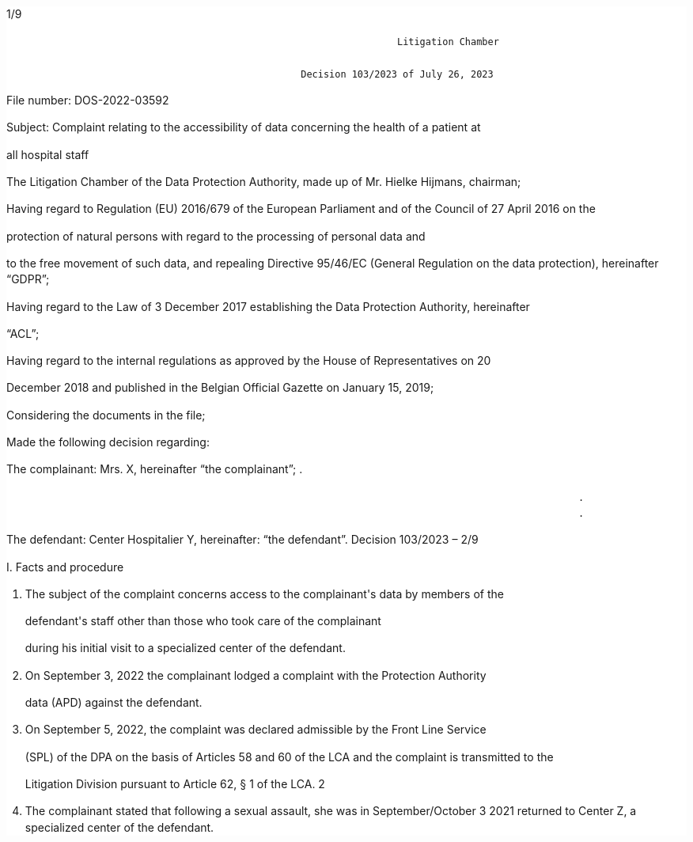 1/9

                                                                         Litigation Chamber

                                                        Decision 103/2023 of July 26, 2023

File number: DOS-2022-03592

Subject: Complaint relating to the accessibility of data concerning the health of a patient at

all hospital staff

The Litigation Chamber of the Data Protection Authority, made up of Mr. Hielke
Hijmans, chairman;

Having regard to Regulation (EU) 2016/679 of the European Parliament and of the Council of 27 April 2016 on the

protection of natural persons with regard to the processing of personal data and

to the free movement of such data, and repealing Directive 95/46/EC (General Regulation on the
data protection), hereinafter “GDPR”;

Having regard to the Law of 3 December 2017 establishing the Data Protection Authority, hereinafter

“ACL”;

Having regard to the internal regulations as approved by the House of Representatives on 20

December 2018 and published in the Belgian Official Gazette on January 15, 2019;

Considering the documents in the file;

Made the following decision regarding:

The complainant: Mrs. X, hereinafter “the complainant”; .

                                                                                                         .
                                                                                                         .
The defendant: Center Hospitalier Y, hereinafter: “the defendant”. Decision 103/2023 – 2/9

I. Facts and procedure

 1. The subject of the complaint concerns access to the complainant's data by members of the

       defendant's staff other than those who took care of the complainant

       during his initial visit to a specialized center of the defendant.

 2. On September 3, 2022 the complainant lodged a complaint with the Protection Authority

       data (APD) against the defendant.

 3. On September 5, 2022, the complaint was declared admissible by the Front Line Service

       (SPL) of the DPA on the basis of Articles 58 and 60 of the LCA and the complaint is transmitted to the

       Litigation Division pursuant to Article 62, § 1 of the LCA. 2

 4. The complainant stated that following a sexual assault, she was in September/October
                                                                            3
       2021 returned to Center Z, a specialized center of the defendant.
